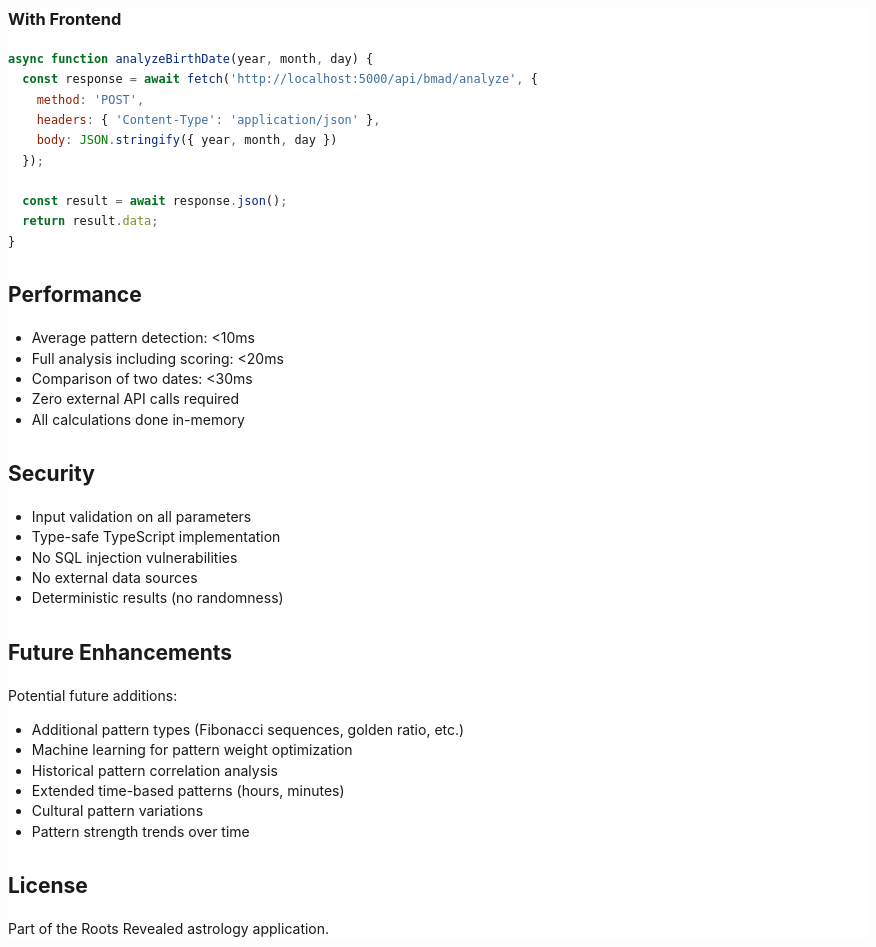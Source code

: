 ### With Frontend

```javascript
async function analyzeBirthDate(year, month, day) {
  const response = await fetch('http://localhost:5000/api/bmad/analyze', {
    method: 'POST',
    headers: { 'Content-Type': 'application/json' },
    body: JSON.stringify({ year, month, day })
  });
  
  const result = await response.json();
  return result.data;
}
```

## Performance

- Average pattern detection: <10ms
- Full analysis including scoring: <20ms
- Comparison of two dates: <30ms
- Zero external API calls required
- All calculations done in-memory

## Security

- Input validation on all parameters
- Type-safe TypeScript implementation
- No SQL injection vulnerabilities
- No external data sources
- Deterministic results (no randomness)

## Future Enhancements

Potential future additions:
- Additional pattern types (Fibonacci sequences, golden ratio, etc.)
- Machine learning for pattern weight optimization
- Historical pattern correlation analysis
- Extended time-based patterns (hours, minutes)
- Cultural pattern variations
- Pattern strength trends over time

## License

Part of the Roots Revealed astrology application.
